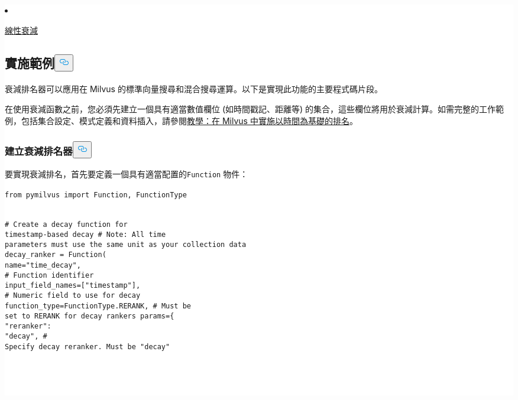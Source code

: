 <li><p><a href="/docs/zh-hant/linear-decay.md">線性衰減</a></p></li>
</ul>
<h2 id="Implementation-example" class="common-anchor-header">實施範例<button data-href="#Implementation-example" class="anchor-icon" translate="no">
      <svg translate="no"
        aria-hidden="true"
        focusable="false"
        height="20"
        version="1.1"
        viewBox="0 0 16 16"
        width="16"
      >
        <path
          fill="#0092E4"
          fill-rule="evenodd"
          d="M4 9h1v1H4c-1.5 0-3-1.69-3-3.5S2.55 3 4 3h4c1.45 0 3 1.69 3 3.5 0 1.41-.91 2.72-2 3.25V8.59c.58-.45 1-1.27 1-2.09C10 5.22 8.98 4 8 4H4c-.98 0-2 1.22-2 2.5S3 9 4 9zm9-3h-1v1h1c1 0 2 1.22 2 2.5S13.98 12 13 12H9c-.98 0-2-1.22-2-2.5 0-.83.42-1.64 1-2.09V6.25c-1.09.53-2 1.84-2 3.25C6 11.31 7.55 13 9 13h4c1.45 0 3-1.69 3-3.5S14.5 6 13 6z"
        ></path>
      </svg>
    </button></h2><p>衰減排名器可以應用在 Milvus 的標準向量搜尋和混合搜尋運算。以下是實現此功能的主要程式碼片段。</p>
<div class="alert note">
<p>在使用衰減函數之前，您必須先建立一個具有適當數值欄位 (如時間戳記、距離等) 的集合，這些欄位將用於衰減計算。如需完整的工作範例，包括集合設定、模式定義和資料插入，請參閱<a href="/docs/zh-hant/tutorial-implement-a-time-based-ranking-in-milvus.md">教學：在 Milvus 中實施以時間為基礎的排名</a>。</p>
</div>
<h3 id="Create-a-decay-ranker" class="common-anchor-header">建立衰減排名器<button data-href="#Create-a-decay-ranker" class="anchor-icon" translate="no">
      <svg translate="no"
        aria-hidden="true"
        focusable="false"
        height="20"
        version="1.1"
        viewBox="0 0 16 16"
        width="16"
      >
        <path
          fill="#0092E4"
          fill-rule="evenodd"
          d="M4 9h1v1H4c-1.5 0-3-1.69-3-3.5S2.55 3 4 3h4c1.45 0 3 1.69 3 3.5 0 1.41-.91 2.72-2 3.25V8.59c.58-.45 1-1.27 1-2.09C10 5.22 8.98 4 8 4H4c-.98 0-2 1.22-2 2.5S3 9 4 9zm9-3h-1v1h1c1 0 2 1.22 2 2.5S13.98 12 13 12H9c-.98 0-2-1.22-2-2.5 0-.83.42-1.64 1-2.09V6.25c-1.09.53-2 1.84-2 3.25C6 11.31 7.55 13 9 13h4c1.45 0 3-1.69 3-3.5S14.5 6 13 6z"
        ></path>
      </svg>
    </button></h3><p>要實現衰減排名，首先要定義一個具有適當配置的<code translate="no">Function</code> 物件：</p>
<pre><code translate="no" class="language-python"><span class="hljs-keyword">from</span> pymilvus <span class="hljs-keyword">import</span> Function, FunctionType

<span class="hljs-comment"># Create a decay function for timestamp-based decay</span>
<span class="hljs-comment"># Note: All time parameters must use the same unit as your collection data</span>
decay_ranker = Function(
    name=<span class="hljs-string">&quot;time_decay&quot;</span>,                  <span class="hljs-comment"># Function identifier</span>
    input_field_names=[<span class="hljs-string">&quot;timestamp&quot;</span>],    <span class="hljs-comment"># Numeric field to use for decay</span>
    function_type=FunctionType.RERANK,  <span class="hljs-comment"># Must be set to RERANK for decay rankers</span>
    params={
        <span class="hljs-string">&quot;reranker&quot;</span>: <span class="hljs-string">&quot;decay&quot;</span>,            <span class="hljs-comment"># Specify decay reranker. Must be &quot;decay&quot;</span>